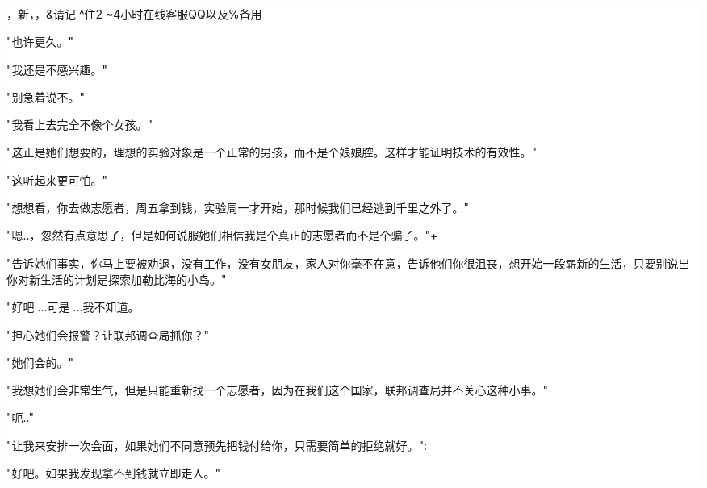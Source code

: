 

，新，，&请记 ^住2 ~4小时在线客服QQ以及%备用



"也许更久。"



"我还是不感兴趣。"



"别急着说不。"



"我看上去完全不像个女孩。"





"这正是她们想要的，理想的实验对象是一个正常的男孩，而不是个娘娘腔。这样才能证明技术的有效性。"



"这听起来更可怕。"





"想想看，你去做志愿者，周五拿到钱，实验周一才开始，那时候我们已经逃到千里之外了。"





"嗯..，忽然有点意思了，但是如何说服她们相信我是个真正的志愿者而不是个骗子。"+



"告诉她们事实，你马上要被劝退，没有工作，没有女朋友，家人对你毫不在意，告诉他们你很沮丧，想开始一段崭新的生活，只要别说出你对新生活的计划是探索加勒比海的小岛。"





"好吧 ...可是 ...我不知道。



"担心她们会报警？让联邦调查局抓你？"



"她们会的。"





"我想她们会非常生气，但是只能重新找一个志愿者，因为在我们这个国家，联邦调查局并不关心这种小事。"



"呃.."



"让我来安排一次会面，如果她们不同意预先把钱付给你，只需要简单的拒绝就好。":





"好吧。如果我发现拿不到钱就立即走人。"
